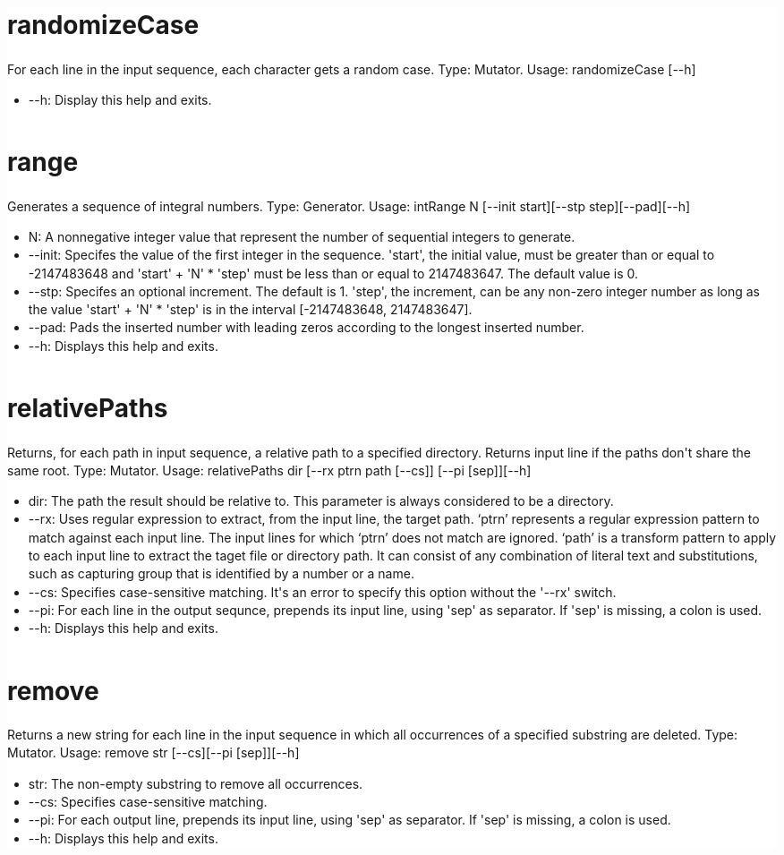# randomizeCase
For each line in the input sequence, each character gets a random case.
Type: Mutator.
Usage: randomizeCase [--h]
* --h: Display this help and exits.

# range
Generates a sequence of integral numbers.
Type: Generator.
Usage: intRange N [--init start][--stp step][--pad][--h]
* N: A nonnegative integer value that represent the number of sequential integers to generate.
* --init: Specifes the value of the first integer in the sequence. 'start', the initial value,  must be greater than or equal to -2147483648 and 'start' + 'N' * 'step' must be less than or equal to 2147483647. The default value is 0.
* --stp: Specifes an optional increment. The default is 1. 'step', the increment, can be any non-zero integer number as long as the value 'start' + 'N' * 'step' is in the interval [-2147483648, 2147483647].
* --pad: Pads the inserted number with leading zeros according to the longest inserted number.
* --h: Displays this help and exits.

# relativePaths
Returns, for each path in input sequence, a relative path to a specified directory. Returns input line if the paths don't share the same root.
Type: Mutator.
Usage: relativePaths dir [--rx ptrn path [--cs]] [--pi [sep]][--h]
* dir: The path the result should be relative to. This parameter is always considered to be a directory.
* --rx: Uses regular expression to extract, from the input line, the target path.  ‘ptrn’ represents a regular expression pattern to match against each input line. The input lines for which ‘ptrn’ does not match are ignored. ‘path’ is a transform pattern to apply to each input line to extract the taget file or directory path. It can consist of any combination of literal text and substitutions, such as capturing group that is identified by a number or a name.
* --cs: Specifies case-sensitive matching. It's an error to specify this option without the '--rx' switch.
* --pi: For each line in the output sequnce, prepends its input line, using 'sep' as separator. If 'sep' is missing, a colon is used.
* --h: Displays this help and exits.

# remove
Returns a new string for each line in the input sequence in which all occurrences of a specified substring are deleted.
Type: Mutator.
Usage: remove str [--cs][--pi [sep]][--h]
* str: The non-empty substring to remove all occurrences.
* --cs: Specifies case-sensitive matching.
* --pi: For each output line, prepends its input line, using 'sep' as separator. If 'sep' is missing, a colon is used.
* --h: Displays this help and exits.
